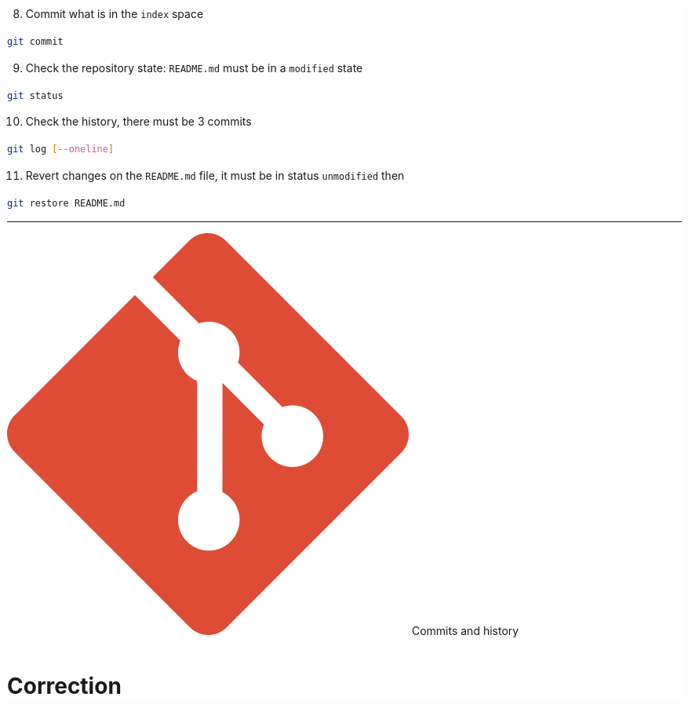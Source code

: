 8. Commit what is in the `index` space
```bash
git commit
```

9. Check the repository state: `README.md` must be in a `modified` state
```bash
git status
```

10. Check the history, there must be 3 commits
```bash
git log [--oneline]
```

11. Revert changes on the `README.md` file, it must be in status `unmodified` then
```bash
git restore README.md
```
---

<div border-7 border-green absolute top-0 left-0 bottom-0 right-0 z="-1"/>
<img absolute src="../public/git-logo.png" w-10 top-2 right-2/>
<SlideCurrentNo absolute bottom-0 right-2/>
<Link to="commits-and-history" absolute top-3.4 font-bold right-15 color="#db4c37">Commits and history</Link>

# Correction

